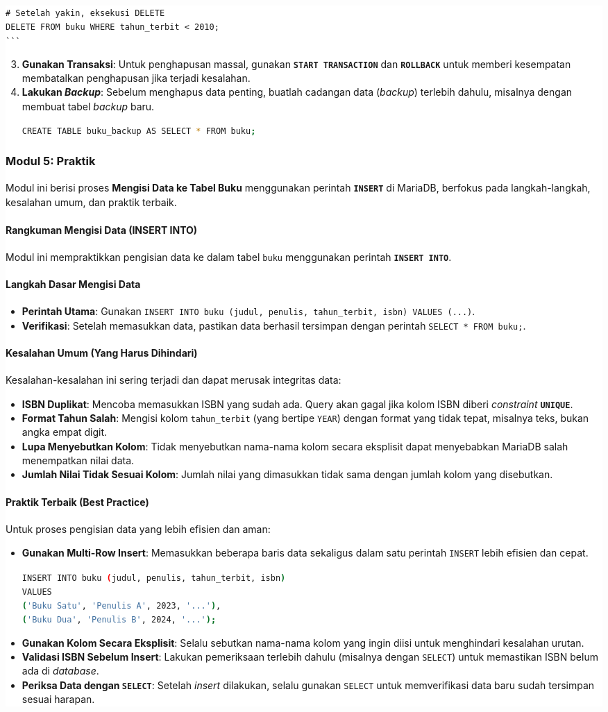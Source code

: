     # Setelah yakin, eksekusi DELETE
    DELETE FROM buku WHERE tahun_terbit < 2010; 
    ```
3.  **Gunakan Transaksi**: Untuk penghapusan massal, gunakan **`START TRANSACTION`** dan **`ROLLBACK`** untuk memberi kesempatan membatalkan penghapusan jika terjadi kesalahan.
4.  **Lakukan *Backup***: Sebelum menghapus data penting, buatlah cadangan data (*backup*) terlebih dahulu, misalnya dengan membuat tabel *backup* baru.
    ```bash
    CREATE TABLE buku_backup AS SELECT * FROM buku;
    ```

### Modul 5: Praktik
Modul ini berisi proses **Mengisi Data ke Tabel Buku** menggunakan perintah **`INSERT`** di MariaDB, berfokus pada langkah-langkah, kesalahan umum, dan praktik terbaik.

#### Rangkuman Mengisi Data (INSERT INTO)

Modul ini mempraktikkan pengisian data ke dalam tabel `buku` menggunakan perintah **`INSERT INTO`**.

#### Langkah Dasar Mengisi Data

  * **Perintah Utama**: Gunakan `INSERT INTO buku (judul, penulis, tahun_terbit, isbn) VALUES (...)`.
  * **Verifikasi**: Setelah memasukkan data, pastikan data berhasil tersimpan dengan perintah `SELECT * FROM buku;`.

#### Kesalahan Umum (Yang Harus Dihindari)

Kesalahan-kesalahan ini sering terjadi dan dapat merusak integritas data:

  * **ISBN Duplikat**: Mencoba memasukkan ISBN yang sudah ada. Query akan gagal jika kolom ISBN diberi *constraint* **`UNIQUE`**.
  * **Format Tahun Salah**: Mengisi kolom `tahun_terbit` (yang bertipe `YEAR`) dengan format yang tidak tepat, misalnya teks, bukan angka empat digit.
  * **Lupa Menyebutkan Kolom**: Tidak menyebutkan nama-nama kolom secara eksplisit dapat menyebabkan MariaDB salah menempatkan nilai data.
  * **Jumlah Nilai Tidak Sesuai Kolom**: Jumlah nilai yang dimasukkan tidak sama dengan jumlah kolom yang disebutkan.

#### Praktik Terbaik (Best Practice)

Untuk proses pengisian data yang lebih efisien dan aman:

  * **Gunakan Multi-Row Insert**: Memasukkan beberapa baris data sekaligus dalam satu perintah `INSERT` lebih efisien dan cepat.
    ```bash
    INSERT INTO buku (judul, penulis, tahun_terbit, isbn) 
    VALUES 
    ('Buku Satu', 'Penulis A', 2023, '...'), 
    ('Buku Dua', 'Penulis B', 2024, '...'); 
    ```
  * **Gunakan Kolom Secara Eksplisit**: Selalu sebutkan nama-nama kolom yang ingin diisi untuk menghindari kesalahan urutan.
  * **Validasi ISBN Sebelum Insert**: Lakukan pemeriksaan terlebih dahulu (misalnya dengan `SELECT`) untuk memastikan ISBN belum ada di *database*.
  * **Periksa Data dengan `SELECT`**: Setelah *insert* dilakukan, selalu gunakan `SELECT` untuk memverifikasi data baru sudah tersimpan sesuai harapan.
